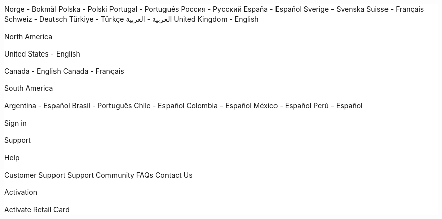 Norge - Bokmål
Polska - Polski
Portugal - Português
Россия - Русский
España - Español
Sverige - Svenska
Suisse - Français
Schweiz - Deutsch
Türkiye - Türkçe
العربية
                                                - العربية
United Kingdom - English


North America

United States - English

Canada - English
Canada - Français

South America

Argentina - Español
Brasil - Português
Chile - Español
Colombia - Español
México - Español
Perú - Español




Sign in




Support 





Help

Customer Support
Support Community
FAQs
Contact Us



Activation

Activate Retail Card









